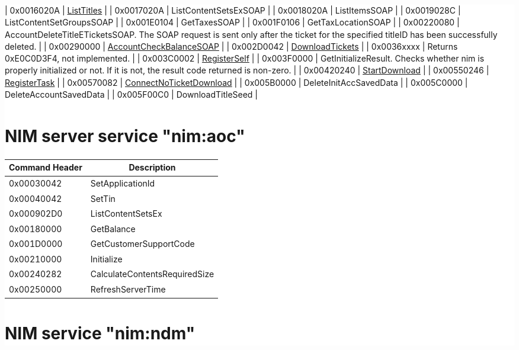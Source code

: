 | 0x0016020A     | [ListTitles](NIMS:ListTitles "wikilink")                                                                                                |
| 0x0017020A     | ListContentSetsExSOAP                                                                                                                   |
| 0x0018020A     | ListItemsSOAP                                                                                                                           |
| 0x0019028C     | ListContentSetGroupsSOAP                                                                                                                |
| 0x001E0104     | GetTaxesSOAP                                                                                                                            |
| 0x001F0106     | GetTaxLocationSOAP                                                                                                                      |
| 0x00220080     | AccountDeleteTitleETicketsSOAP. The SOAP request is sent only after the ticket for the specified titleID has been successfully deleted. |
| 0x00290000     | [AccountCheckBalanceSOAP](NIMS:AccountCheckBalanceSOAP "wikilink")                                                                      |
| 0x002D0042     | [DownloadTickets](NIMS:DownloadTickets "wikilink")                                                                                      |
| 0x0036xxxx     | Returns 0xE0C0D3F4, not implemented.                                                                                                    |
| 0x003C0002     | [RegisterSelf](NIMS:RegisterSelf "wikilink")                                                                                            |
| 0x003F0000     | GetInitializeResult. Checks whether nim is properly initialized or not. If it is not, the result code returned is non-zero.             |
| 0x00420240     | [StartDownload](NIMS:StartDownload "wikilink")                                                                                          |
| 0x00550246     | [RegisterTask](NIMS:RegisterTask "wikilink")                                                                                            |
| 0x00570082     | [ConnectNoTicketDownload](NIMS:ConnectNoTicketDownload "wikilink")                                                                      |
| 0x005B0000     | DeleteInitAccSavedData                                                                                                                  |
| 0x005C0000     | DeleteAccountSavedData                                                                                                                  |
| 0x005F00C0     | DownloadTitleSeed                                                                                                                       |

# NIM server service "nim:aoc"

| Command Header | Description                   |
|----------------|-------------------------------|
| 0x00030042     | SetApplicationId              |
| 0x00040042     | SetTin                        |
| 0x000902D0     | ListContentSetsEx             |
| 0x00180000     | GetBalance                    |
| 0x001D0000     | GetCustomerSupportCode        |
| 0x00210000     | Initialize                    |
| 0x00240282     | CalculateContentsRequiredSize |
| 0x00250000     | RefreshServerTime             |

# NIM service "nim:ndm"
